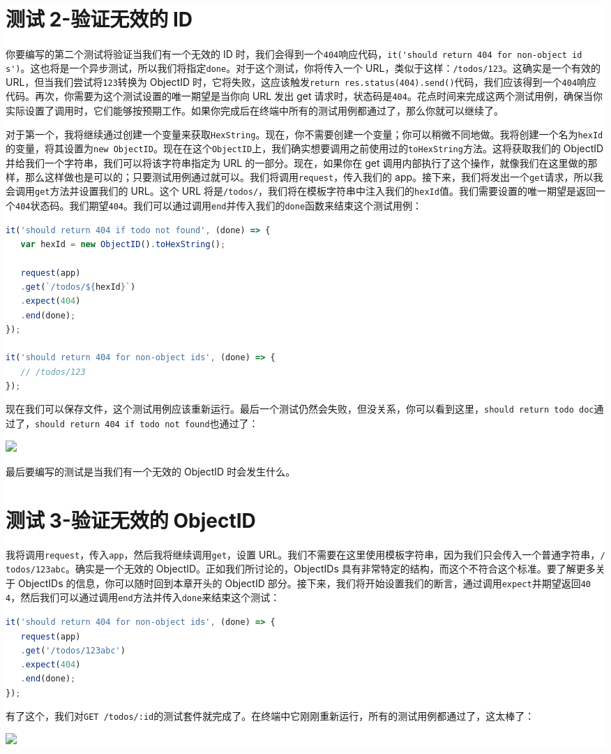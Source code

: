 # 测试 2-验证无效的 ID

你要编写的第二个测试将验证当我们有一个无效的 ID 时，我们会得到一个`404`响应代码，`it('should return 404 for non-object ids')`。这也将是一个异步测试，所以我们将指定`done`。对于这个测试，你将传入一个 URL，类似于这样：`/todos/123`。这确实是一个有效的 URL，但当我们尝试将`123`转换为 ObjectID 时，它将失败，这应该触发`return res.status(404).send()`代码，我们应该得到一个`404`响应代码。再次，你需要为这个测试设置的唯一期望是当你向 URL 发出 get 请求时，状态码是`404`。花点时间来完成这两个测试用例，确保当你实际设置了调用时，它们能够按预期工作。如果你完成后在终端中所有的测试用例都通过了，那么你就可以继续了。

对于第一个，我将继续通过创建一个变量来获取`HexString`。现在，你不需要创建一个变量；你可以稍微不同地做。我将创建一个名为`hexId`的变量，将其设置为`new ObjectID`。现在在这个`ObjectID`上，我们确实想要调用之前使用过的`toHexString`方法。这将获取我们的 ObjectID 并给我们一个字符串，我们可以将该字符串指定为 URL 的一部分。现在，如果你在 get 调用内部执行了这个操作，就像我们在这里做的那样，那么这样做也是可以的；只要测试用例通过就可以。我们将调用`request`，传入我们的 app。接下来，我们将发出一个`get`请求，所以我会调用`get`方法并设置我们的 URL。这个 URL 将是`/todos/`，我们将在模板字符串中注入我们的`hexId`值。我们需要设置的唯一期望是返回一个`404`状态码。我们期望`404`。我们可以通过调用`end`并传入我们的`done`函数来结束这个测试用例：

```js
it('should return 404 if todo not found', (done) => {
   var hexId = new ObjectID().toHexString();

   request(app)
   .get(`/todos/${hexId}`)
   .expect(404)
   .end(done);
});

it('should return 404 for non-object ids', (done) => {
   // /todos/123
});
```

现在我们可以保存文件，这个测试用例应该重新运行。最后一个测试仍然会失败，但没关系，你可以看到这里，`should return todo doc`通过了，`should return 404 if todo not found`也通过了：

![](https://github.com/OpenDocCN/freelearn-node-zh/raw/master/docs/adv-node-dev/img/6f06ef81-b971-4988-85eb-4ad1b3f5d404.png)

最后要编写的测试是当我们有一个无效的 ObjectID 时会发生什么。

# 测试 3-验证无效的 ObjectID

我将调用`request`，传入`app`，然后我将继续调用`get`，设置 URL。我们不需要在这里使用模板字符串，因为我们只会传入一个普通字符串，`/todos/123abc`。确实是一个无效的 ObjectID。正如我们所讨论的，ObjectIDs 具有非常特定的结构，而这个不符合这个标准。要了解更多关于 ObjectIDs 的信息，你可以随时回到本章开头的 ObjectID 部分。接下来，我们将开始设置我们的断言，通过调用`expect`并期望返回`404`，然后我们可以通过调用`end`方法并传入`done`来结束这个测试：

```js
it('should return 404 for non-object ids', (done) => {
   request(app)
   .get('/todos/123abc')
   .expect(404)
   .end(done);
});
```

有了这个，我们对`GET /todos/:id`的测试套件就完成了。在终端中它刚刚重新运行，所有的测试用例都通过了，这太棒了：

![](https://github.com/OpenDocCN/freelearn-node-zh/raw/master/docs/adv-node-dev/img/aeccb951-303d-495e-9f59-c56fda1495f6.png)
